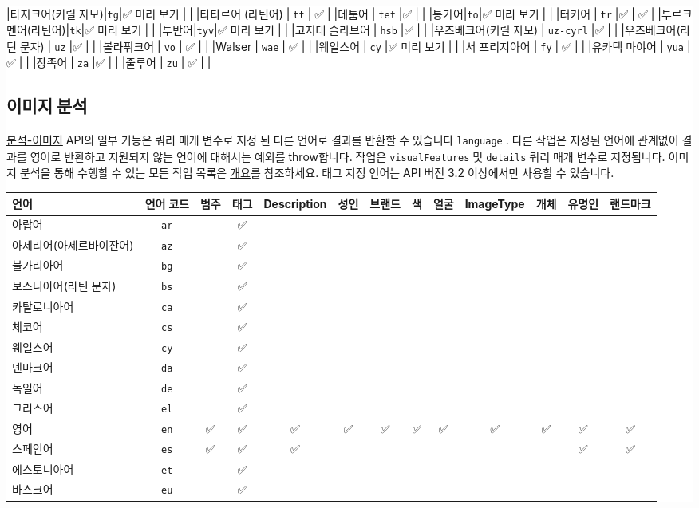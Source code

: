 |타지크어(키릴 자모)|`tg`|✅ 미리 보기 | |
|타타르어 (라틴어)  | `tt` | ✅ |
|테툼어    | `tet` |✅ |  |
|통가어|`to`|✅ 미리 보기 | |
|터키어 | `tr` |✅ | ✅ |
|투르크멘어(라틴어)|`tk`|✅ 미리 보기 | |
|투반어|`tyv`|✅ 미리 보기 | |
|고지대 슬라브어  | `hsb` |✅ |  |
|우즈베크어(키릴 자모)  | `uz-cyrl` |✅ |  |
|우즈베크어(라틴 문자)     | `uz` |✅ |  |
|볼라퓌크어   | `vo` | ✅ | |
|Walser    | `wae` | ✅ | |
|웨일스어     | `cy` |✅ 미리 보기 |  |
|서 프리지아어 | `fy` | ✅ | |
|유카텍 마야어 | `yua` | ✅ | |
|장족어 | `za` |✅ |  |
|줄루어  | `zu` | ✅ | |

## <a name="image-analysis"></a>이미지 분석

[분석-이미지](https://westcentralus.dev.cognitive.microsoft.com/docs/services/computer-vision-v3-1-ga/operations/56f91f2e778daf14a499f21b) API의 일부 기능은 쿼리 매개 변수로 지정 된 다른 언어로 결과를 반환할 수 있습니다 `language` . 다른 작업은 지정된 언어에 관계없이 결과를 영어로 반환하고 지원되지 않는 언어에 대해서는 예외를 throw합니다. 작업은 `visualFeatures` 및 `details` 쿼리 매개 변수로 지정됩니다. 이미지 분석을 통해 수행할 수 있는 모든 작업 목록은 [개요](overview-image-analysis.md)를 참조하세요. 태그 지정 언어는 API 버전 3.2 이상에서만 사용할 수 있습니다.

|언어 | 언어 코드 | 범주 | 태그 | Description | 성인 | 브랜드 | 색 | 얼굴 | ImageType | 개체 | 유명인 | 랜드마크 |
|:---|:---:|:----:|:---:|:---:|:---:|:---:|:---:|:---:|:---:|:---:|:---:|:---:|
|아랍어 |`ar`| | ✅| |||||| |||
|아제리어(아제르바이잔어) |`az`| | ✅| |||||| |||
|불가리아어 |`bg`| | ✅| |||||| |||
|보스니아어(라틴 문자) |`bs`| | ✅| |||||| |||
|카탈로니아어 |`ca`| | ✅| |||||| |||
|체코어 |`cs`| | ✅| |||||| |||
|웨일스어 |`cy`| | ✅| |||||| |||
|덴마크어 |`da`| | ✅| |||||| |||
|독일어 |`de`| | ✅| |||||| |||
|그리스어 |`el`| | ✅| |||||| |||
|영어 |`en`|✅ | ✅| ✅|✅|✅|✅|✅|✅|✅|✅|✅|
|스페인어 |`es`|✅ | ✅| ✅|||||| |✅|✅|
|에스토니아어 |`et`| | ✅| |||||| |||
|바스크어 |`eu`| | ✅| |||||| |||